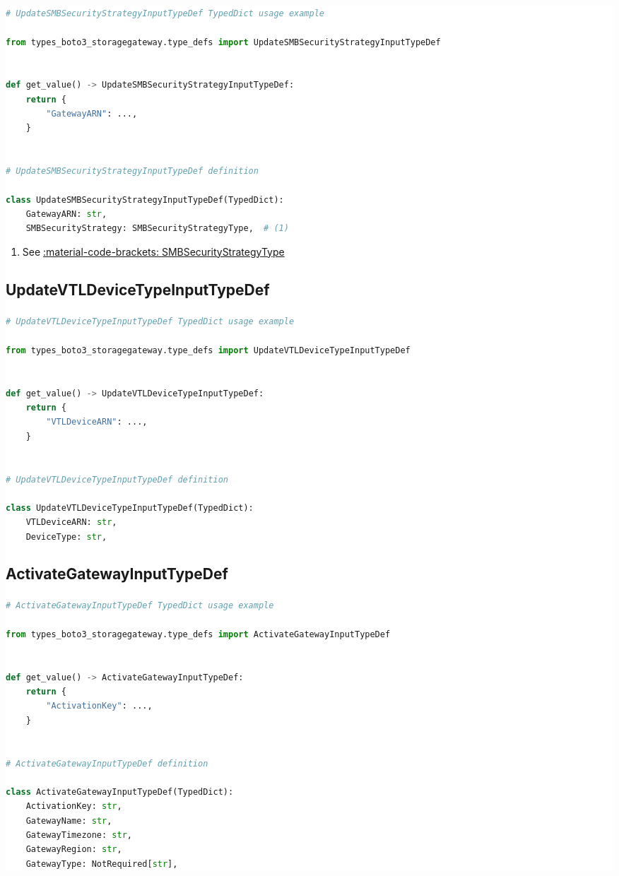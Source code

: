 ```python
# UpdateSMBSecurityStrategyInputTypeDef TypedDict usage example

from types_boto3_storagegateway.type_defs import UpdateSMBSecurityStrategyInputTypeDef


def get_value() -> UpdateSMBSecurityStrategyInputTypeDef:
    return {
        "GatewayARN": ...,
    }


# UpdateSMBSecurityStrategyInputTypeDef definition

class UpdateSMBSecurityStrategyInputTypeDef(TypedDict):
    GatewayARN: str,
    SMBSecurityStrategy: SMBSecurityStrategyType,  # (1)
```

1. See [:material-code-brackets: SMBSecurityStrategyType](./literals.md#smbsecuritystrategytype)

## UpdateVTLDeviceTypeInputTypeDef

```python
# UpdateVTLDeviceTypeInputTypeDef TypedDict usage example

from types_boto3_storagegateway.type_defs import UpdateVTLDeviceTypeInputTypeDef


def get_value() -> UpdateVTLDeviceTypeInputTypeDef:
    return {
        "VTLDeviceARN": ...,
    }


# UpdateVTLDeviceTypeInputTypeDef definition

class UpdateVTLDeviceTypeInputTypeDef(TypedDict):
    VTLDeviceARN: str,
    DeviceType: str,
```


## ActivateGatewayInputTypeDef

```python
# ActivateGatewayInputTypeDef TypedDict usage example

from types_boto3_storagegateway.type_defs import ActivateGatewayInputTypeDef


def get_value() -> ActivateGatewayInputTypeDef:
    return {
        "ActivationKey": ...,
    }


# ActivateGatewayInputTypeDef definition

class ActivateGatewayInputTypeDef(TypedDict):
    ActivationKey: str,
    GatewayName: str,
    GatewayTimezone: str,
    GatewayRegion: str,
    GatewayType: NotRequired[str],
```